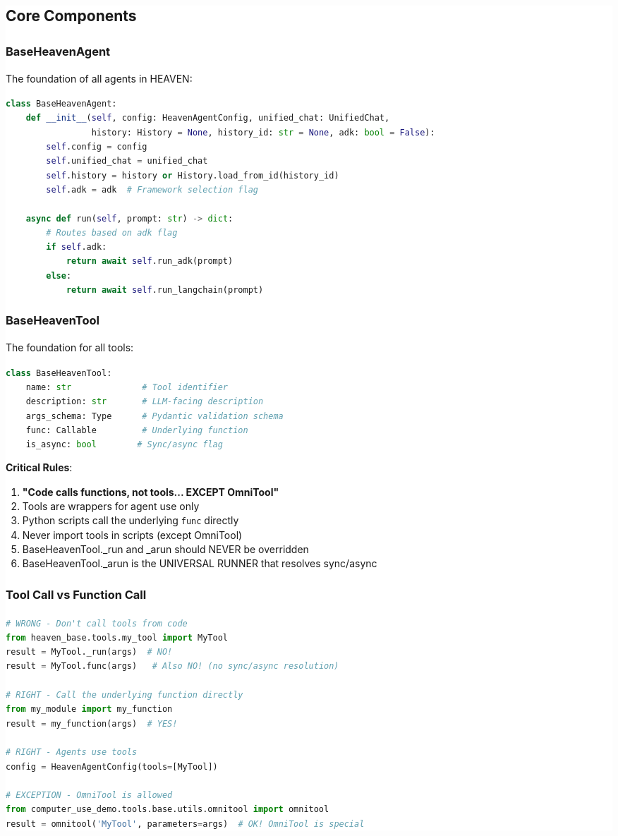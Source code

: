 ## Core Components

### BaseHeavenAgent

The foundation of all agents in HEAVEN:

```python
class BaseHeavenAgent:
    def __init__(self, config: HeavenAgentConfig, unified_chat: UnifiedChat, 
                 history: History = None, history_id: str = None, adk: bool = False):
        self.config = config
        self.unified_chat = unified_chat
        self.history = history or History.load_from_id(history_id)
        self.adk = adk  # Framework selection flag
        
    async def run(self, prompt: str) -> dict:
        # Routes based on adk flag
        if self.adk:
            return await self.run_adk(prompt)
        else:
            return await self.run_langchain(prompt)
```

### BaseHeavenTool

The foundation for all tools:

```python
class BaseHeavenTool:
    name: str              # Tool identifier
    description: str       # LLM-facing description
    args_schema: Type      # Pydantic validation schema
    func: Callable         # Underlying function
    is_async: bool        # Sync/async flag
```

**Critical Rules**:
1. **"Code calls functions, not tools... EXCEPT OmniTool"**
2. Tools are wrappers for agent use only
3. Python scripts call the underlying `func` directly
4. Never import tools in scripts (except OmniTool)
5. BaseHeavenTool._run and _arun should NEVER be overridden
6. BaseHeavenTool._arun is the UNIVERSAL RUNNER that resolves sync/async

### Tool Call vs Function Call

```python
# WRONG - Don't call tools from code
from heaven_base.tools.my_tool import MyTool
result = MyTool._run(args)  # NO!
result = MyTool.func(args)   # Also NO! (no sync/async resolution)

# RIGHT - Call the underlying function directly
from my_module import my_function
result = my_function(args)  # YES!

# RIGHT - Agents use tools
config = HeavenAgentConfig(tools=[MyTool])

# EXCEPTION - OmniTool is allowed
from computer_use_demo.tools.base.utils.omnitool import omnitool
result = omnitool('MyTool', parameters=args)  # OK! OmniTool is special
```
